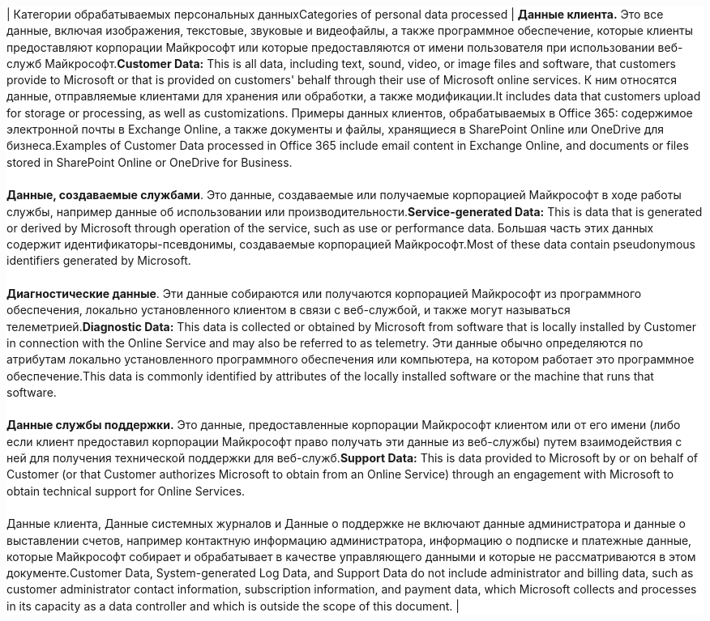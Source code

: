 | <span data-ttu-id="b543d-150">Категории обрабатываемых персональных данных</span><span class="sxs-lookup"><span data-stu-id="b543d-150">Categories of personal data processed</span></span> | <span data-ttu-id="b543d-151">**Данные клиента.** Это все данные, включая изображения, текстовые, звуковые и видеофайлы, а также программное обеспечение, которые клиенты предоставляют корпорации Майкрософт или которые предоставляются от имени пользователя при использовании веб-служб Майкрософт.</span><span class="sxs-lookup"><span data-stu-id="b543d-151">**Customer Data:** This is all data, including text, sound, video, or image files and software, that customers provide to Microsoft or that is provided on customers' behalf through their use of Microsoft online services.</span></span> <span data-ttu-id="b543d-152">К ним относятся данные, отправляемые клиентами для хранения или обработки, а также модификации.</span><span class="sxs-lookup"><span data-stu-id="b543d-152">It includes data that customers upload for storage or processing, as well as customizations.</span></span> <span data-ttu-id="b543d-153">Примеры данных клиентов, обрабатываемых в Office 365: содержимое электронной почты в Exchange Online, а также документы и файлы, хранящиеся в SharePoint Online или OneDrive для бизнеса.</span><span class="sxs-lookup"><span data-stu-id="b543d-153">Examples of Customer Data processed in Office 365 include email content in Exchange Online, and documents or files stored in SharePoint Online or OneDrive for Business.</span></span> <br><br> <span data-ttu-id="b543d-154">**Данные, создаваемые службами**. Это данные, создаваемые или получаемые корпорацией Майкрософт в ходе работы службы, например данные об использовании или производительности.</span><span class="sxs-lookup"><span data-stu-id="b543d-154">**Service-generated Data:** This is data that is generated or derived by Microsoft through operation of the service, such as use or performance data.</span></span> <span data-ttu-id="b543d-155">Большая часть этих данных содержит идентификаторы-псевдонимы, создаваемые корпорацией Майкрософт.</span><span class="sxs-lookup"><span data-stu-id="b543d-155">Most of these data contain pseudonymous identifiers generated by Microsoft.</span></span> <br><br> <span data-ttu-id="b543d-156">**Диагностические данные**. Эти данные собираются или получаются корпорацией Майкрософт из программного обеспечения, локально установленного клиентом в связи с веб-службой, и также могут называться телеметрией.</span><span class="sxs-lookup"><span data-stu-id="b543d-156">**Diagnostic Data:** This data is collected or obtained by Microsoft from software that is locally installed by Customer in connection with the Online Service and may also be referred to as telemetry.</span></span> <span data-ttu-id="b543d-157">Эти данные обычно определяются по атрибутам локально установленного программного обеспечения или компьютера, на котором работает это программное обеспечение.</span><span class="sxs-lookup"><span data-stu-id="b543d-157">This data is commonly identified by attributes of the locally installed software or the machine that runs that software.</span></span> <br><br> <span data-ttu-id="b543d-158">**Данные службы поддержки.** Это данные, предоставленные корпорации Майкрософт клиентом или от его имени (либо если клиент предоставил корпорации Майкрософт право получать эти данные из веб-службы) путем взаимодействия с ней для получения технической поддержки для веб-служб.</span><span class="sxs-lookup"><span data-stu-id="b543d-158">**Support Data:** This is data provided to Microsoft by or on behalf of Customer (or that Customer authorizes Microsoft to obtain from an Online Service) through an engagement with Microsoft to obtain technical support for Online Services.</span></span> <br><br> <span data-ttu-id="b543d-159">Данные клиента, Данные системных журналов и Данные о поддержке не включают данные администратора и данные о выставлении счетов, например контактную информацию администратора, информацию о подписке и платежные данные, которые Майкрософт собирает и обрабатывает в качестве управляющего данными и которые не рассматриваются в этом документе.</span><span class="sxs-lookup"><span data-stu-id="b543d-159">Customer Data, System-generated Log Data, and Support Data do not include administrator and billing data, such as customer administrator contact information, subscription information, and payment data, which Microsoft collects and processes in its capacity as a data controller and which is outside the scope of this document.</span></span> |